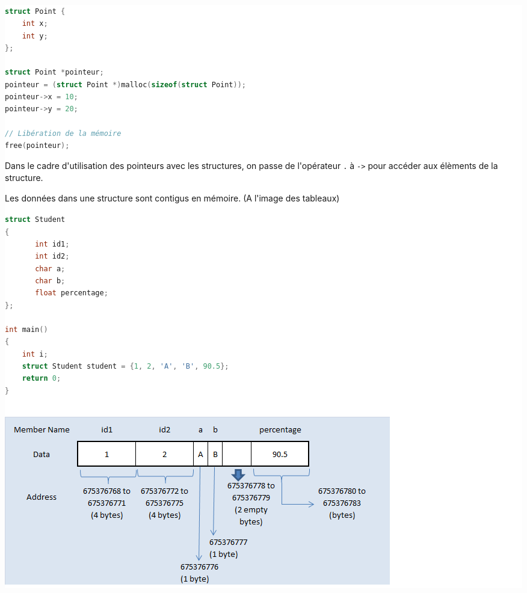 ```C
struct Point {
    int x;
    int y;
};

struct Point *pointeur;
pointeur = (struct Point *)malloc(sizeof(struct Point));
pointeur->x = 10;
pointeur->y = 20;

// Libération de la mémoire
free(pointeur);
```

Dans le cadre d'utilisation des pointeurs avec les structures, on passe de l'opérateur `.` à `->` pour accéder aux élèments de la structure.


Les données dans une structure sont contigus en mémoire. (A l'image des tableaux) 

```C
struct Student 
{
       int id1;
       int id2;
       char a;
       char b;
       float percentage;
};

int main() 
{
    int i;
    struct Student student = {1, 2, 'A', 'B', 90.5};
    return 0;
}
 
```

![Structure d'une structure en mémoire](image.png)
